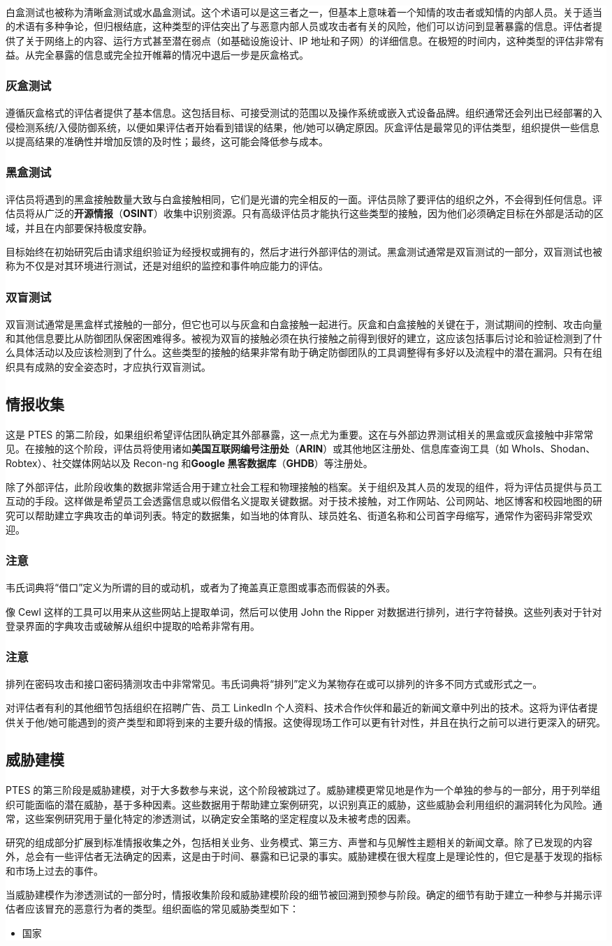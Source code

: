 白盒测试也被称为清晰盒测试或水晶盒测试。这个术语可以是这三者之一，但基本上意味着一个知情的攻击者或知情的内部人员。关于适当的术语有多种争论，但归根结底，这种类型的评估突出了与恶意内部人员或攻击者有关的风险，他们可以访问到显著暴露的信息。评估者提供了关于网络上的内容、运行方式甚至潜在弱点（如基础设施设计、IP 地址和子网）的详细信息。在极短的时间内，这种类型的评估非常有益。从完全暴露的信息或完全拉开帷幕的情况中退后一步是灰盒格式。

### 灰盒测试

遵循灰盒格式的评估者提供了基本信息。这包括目标、可接受测试的范围以及操作系统或嵌入式设备品牌。组织通常还会列出已经部署的入侵检测系统/入侵防御系统，以便如果评估者开始看到错误的结果，他/她可以确定原因。灰盒评估是最常见的评估类型，组织提供一些信息以提高结果的准确性并增加反馈的及时性；最终，这可能会降低参与成本。

### 黑盒测试

评估员将遇到的黑盒接触数量大致与白盒接触相同，它们是光谱的完全相反的一面。评估员除了要评估的组织之外，不会得到任何信息。评估员将从广泛的**开源情报**（**OSINT**）收集中识别资源。只有高级评估员才能执行这些类型的接触，因为他们必须确定目标在外部是活动的区域，并且在内部要保持极度安静。

目标始终在初始研究后由请求组织验证为经授权或拥有的，然后才进行外部评估的测试。黑盒测试通常是双盲测试的一部分，双盲测试也被称为不仅是对其环境进行测试，还是对组织的监控和事件响应能力的评估。

### 双盲测试

双盲测试通常是黑盒样式接触的一部分，但它也可以与灰盒和白盒接触一起进行。灰盒和白盒接触的关键在于，测试期间的控制、攻击向量和其他信息要比从防御团队保密困难得多。被视为双盲的接触必须在执行接触之前得到很好的建立，这应该包括事后讨论和验证检测到了什么具体活动以及应该检测到了什么。这些类型的接触的结果非常有助于确定防御团队的工具调整得有多好以及流程中的潜在漏洞。只有在组织具有成熟的安全姿态时，才应执行双盲测试。

## 情报收集

这是 PTES 的第二阶段，如果组织希望评估团队确定其外部暴露，这一点尤为重要。这在与外部边界测试相关的黑盒或灰盒接触中非常常见。在接触的这个阶段，评估员将使用诸如**美国互联网编号注册处**（**ARIN**）或其他地区注册处、信息库查询工具（如 WhoIs、Shodan、Robtex）、社交媒体网站以及 Recon-ng 和**Google 黑客数据库**（**GHDB**）等注册处。

除了外部评估，此阶段收集的数据非常适合用于建立社会工程和物理接触的档案。关于组织及其人员的发现的组件，将为评估员提供与员工互动的手段。这样做是希望员工会透露信息或以假借名义提取关键数据。对于技术接触，对工作网站、公司网站、地区博客和校园地图的研究可以帮助建立字典攻击的单词列表。特定的数据集，如当地的体育队、球员姓名、街道名称和公司首字母缩写，通常作为密码非常受欢迎。

### 注意

韦氏词典将“借口”定义为所谓的目的或动机，或者为了掩盖真正意图或事态而假装的外表。

像 Cewl 这样的工具可以用来从这些网站上提取单词，然后可以使用 John the Ripper 对数据进行排列，进行字符替换。这些列表对于针对登录界面的字典攻击或破解从组织中提取的哈希非常有用。

### 注意

排列在密码攻击和接口密码猜测攻击中非常常见。韦氏词典将“排列”定义为某物存在或可以排列的许多不同方式或形式之一。

对评估者有利的其他细节包括组织在招聘广告、员工 LinkedIn 个人资料、技术合作伙伴和最近的新闻文章中列出的技术。这将为评估者提供关于他/她可能遇到的资产类型和即将到来的主要升级的情报。这使得现场工作可以更有针对性，并且在执行之前可以进行更深入的研究。

## 威胁建模

PTES 的第三阶段是威胁建模，对于大多数参与来说，这个阶段被跳过了。威胁建模更常见地是作为一个单独的参与的一部分，用于列举组织可能面临的潜在威胁，基于多种因素。这些数据用于帮助建立案例研究，以识别真正的威胁，这些威胁会利用组织的漏洞转化为风险。通常，这些案例研究用于量化特定的渗透测试，以确定安全策略的坚定程度以及未被考虑的因素。

研究的组成部分扩展到标准情报收集之外，包括相关业务、业务模式、第三方、声誉和与见解性主题相关的新闻文章。除了已发现的内容外，总会有一些评估者无法确定的因素，这是由于时间、暴露和已记录的事实。威胁建模在很大程度上是理论性的，但它是基于发现的指标和市场上过去的事件。

当威胁建模作为渗透测试的一部分时，情报收集阶段和威胁建模阶段的细节被回溯到预参与阶段。确定的细节有助于建立一种参与并揭示评估者应该冒充的恶意行为者的类型。组织面临的常见威胁类型如下：

+   国家

